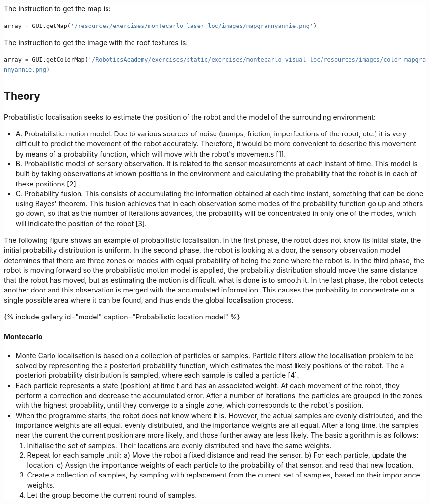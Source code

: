 
The instruction to get the map is:

```python
array = GUI.getMap('/resources/exercises/montecarlo_laser_loc/images/mapgrannyannie.png')
```

The instruction to get the image with the roof textures is:

```python
array = GUI.getColorMap('/RoboticsAcademy/exercises/static/exercises/montecarlo_visual_loc/resources/images/color_mapgrannyannie.png)
```


## Theory

Probabilistic localisation seeks to estimate the position of the robot and the model of the surrounding environment:   
- A. Probabilistic motion model. Due to various sources of noise (bumps, friction, imperfections of the robot, etc.) it is very difficult to predict the movement of the robot accurately. Therefore, it would be more convenient to describe this movement by means of a probability function, which will move with the robot's movements [1].    
- B. Probabilistic model of sensory observation.  It is related to the sensor measurements at each instant of time. This model is built by taking observations at known positions in the environment and calculating the probability that the robot is in each of these positions [2].   
- C. Probability fusion.  This consists of accumulating the information obtained at each time instant, something that can be done using Bayes' theorem. This fusion achieves that in each observation some modes of the probability function go up and others go down, so that as the number of iterations advances, the probability will be concentrated in only one of the modes, which will indicate the position of the robot [3].   

The following figure shows an example of probabilistic localisation. In the first phase, the robot does not know its initial state, the initial probability distribution is uniform. In the second phase, the robot is looking at a door, the sensory observation model determines that there are three zones or modes with equal probability of being the zone where the robot is.  In the third phase, the robot is moving forward so the probabilistic motion model is applied, the probability distribution should move the same distance that the robot has moved, but as estimating the motion is difficult, what is done is to smooth it.  In the last phase, the robot detects another door and this observation is merged with the accumulated information. This causes the probability to concentrate on a single possible area where it can be found, and thus ends the global localisation process.

{% include gallery id="model" caption="Probabilistic location model" %}   

#### Montecarlo

- Monte Carlo localisation is based on a collection of particles or samples. Particle filters allow the localisation problem to be solved by representing the a posteriori probability function, which estimates the most likely positions of the robot. The a posteriori probability distribution is sampled, where each sample is called a particle [4].     
- Each particle represents a state (position) at time t and has an associated weight. At each movement of the robot, they perform a correction and decrease the accumulated error. After a number of iterations, the particles are grouped in the zones with the highest probability, until they converge to a single zone, which corresponds to the robot's position.    
- When the programme starts, the robot does not know where it is. However, the actual samples are evenly distributed, and the importance weights are all equal. evenly distributed, and the importance weights are all equal. After a long time, the samples near the current the current position are more likely, and those further away are less likely. The basic algorithm is as follows:   
  1. Initialise the set of samples. Their locations are evenly distributed and have the same weights.   
  2. Repeat for each sample until: a) Move the robot a fixed distance and read the sensor. b) For each particle, update the location. c) Assign the importance weights of each particle to the probability of that sensor, and read that new location.    
  3. Create a collection of samples, by sampling with replacement from the current set of samples, based on their importance weights.   
  4. Let the group become the current round of samples.  
